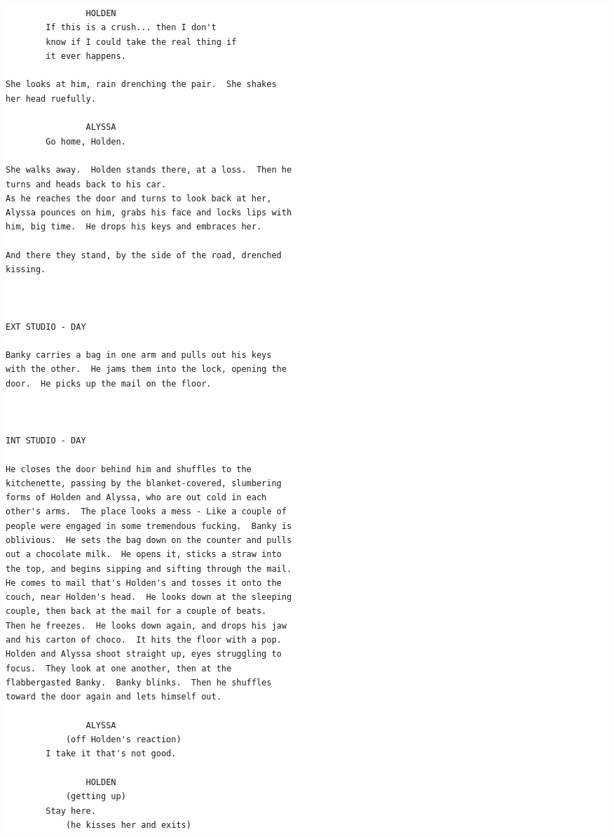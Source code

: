 					HOLDEN
			If this is a crush... then I don't 
			know if I could take the real thing if 
			it ever happens.

	She looks at him, rain drenching the pair.  She shakes 
	her head ruefully.

					ALYSSA
			Go home, Holden.

	She walks away.  Holden stands there, at a loss.  Then he 
	turns and heads back to his car.  
	As he reaches the door and turns to look back at her, 
	Alyssa pounces on him, grabs his face and locks lips with 
	him, big time.  He drops his keys and embraces her.

	And there they stand, by the side of the road, drenched 
	kissing.



	EXT STUDIO - DAY

	Banky carries a bag in one arm and pulls out his keys 
	with the other.  He jams them into the lock, opening the 
	door.  He picks up the mail on the floor.



	INT STUDIO - DAY

	He closes the door behind him and shuffles to the 
	kitchenette, passing by the blanket-covered, slumbering 
	forms of Holden and Alyssa, who are out cold in each 
	other's arms.  The place looks a mess - Like a couple of 
	people were engaged in some tremendous fucking.  Banky is 
	oblivious.  He sets the bag down on the counter and pulls 
	out a chocolate milk.  He opens it, sticks a straw into 
	the top, and begins sipping and sifting through the mail.  
	He comes to mail that's Holden's and tosses it onto the 
	couch, near Holden's head.  He looks down at the sleeping 
	couple, then back at the mail for a couple of beats.  
	Then he freezes.  He looks down again, and drops his jaw 
	and his carton of choco.  It hits the floor with a pop.  
	Holden and Alyssa shoot straight up, eyes struggling to 
	focus.  They look at one another, then at the 
	flabbergasted Banky.  Banky blinks.  Then he shuffles 
	toward the door again and lets himself out.

					ALYSSA
				(off Holden's reaction)
			I take it that's not good.

					HOLDEN
				(getting up)
			Stay here.
				(he kisses her and exits)
